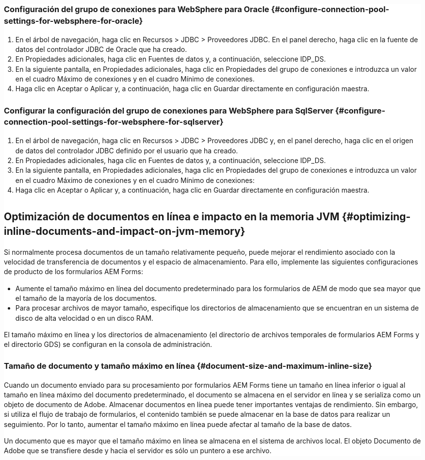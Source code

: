### Configuración del grupo de conexiones para WebSphere para Oracle {#configure-connection-pool-settings-for-websphere-for-oracle}

1. En el árbol de navegación, haga clic en Recursos > JDBC > Proveedores JDBC. En el panel derecho, haga clic en la fuente de datos del controlador JDBC de Oracle que ha creado.
1. En Propiedades adicionales, haga clic en Fuentes de datos y, a continuación, seleccione IDP_DS.
1. En la siguiente pantalla, en Propiedades adicionales, haga clic en Propiedades del grupo de conexiones e introduzca un valor en el cuadro Máximo de conexiones y en el cuadro Mínimo de conexiones.
1. Haga clic en Aceptar o Aplicar y, a continuación, haga clic en Guardar directamente en configuración maestra.

### Configurar la configuración del grupo de conexiones para WebSphere para SqlServer {#configure-connection-pool-settings-for-websphere-for-sqlserver}

1. En el árbol de navegación, haga clic en Recursos > JDBC > Proveedores JDBC y, en el panel derecho, haga clic en el origen de datos del controlador JDBC definido por el usuario que ha creado.
1. En Propiedades adicionales, haga clic en Fuentes de datos y, a continuación, seleccione IDP_DS.
1. En la siguiente pantalla, en Propiedades adicionales, haga clic en Propiedades del grupo de conexiones e introduzca un valor en el cuadro Máximo de conexiones y en el cuadro Mínimo de conexiones:
1. Haga clic en Aceptar o Aplicar y, a continuación, haga clic en Guardar directamente en configuración maestra.

## Optimización de documentos en línea e impacto en la memoria JVM {#optimizing-inline-documents-and-impact-on-jvm-memory}

Si normalmente procesa documentos de un tamaño relativamente pequeño, puede mejorar el rendimiento asociado con la velocidad de transferencia de documentos y el espacio de almacenamiento. Para ello, implemente las siguientes configuraciones de producto de los formularios AEM Forms:

* Aumente el tamaño máximo en línea del documento predeterminado para los formularios de AEM de modo que sea mayor que el tamaño de la mayoría de los documentos.
* Para procesar archivos de mayor tamaño, especifique los directorios de almacenamiento que se encuentran en un sistema de disco de alta velocidad o en un disco RAM.

El tamaño máximo en línea y los directorios de almacenamiento (el directorio de archivos temporales de formularios AEM Forms y el directorio GDS) se configuran en la consola de administración.

### Tamaño de documento y tamaño máximo en línea {#document-size-and-maximum-inline-size}

Cuando un documento enviado para su procesamiento por formularios AEM Forms tiene un tamaño en línea inferior o igual al tamaño en línea máximo del documento predeterminado, el documento se almacena en el servidor en línea y se serializa como un objeto de documento de Adobe. Almacenar documentos en línea puede tener importantes ventajas de rendimiento. Sin embargo, si utiliza el flujo de trabajo de formularios, el contenido también se puede almacenar en la base de datos para realizar un seguimiento. Por lo tanto, aumentar el tamaño máximo en línea puede afectar al tamaño de la base de datos.

Un documento que es mayor que el tamaño máximo en línea se almacena en el sistema de archivos local. El objeto Documento de Adobe que se transfiere desde y hacia el servidor es sólo un puntero a ese archivo.
